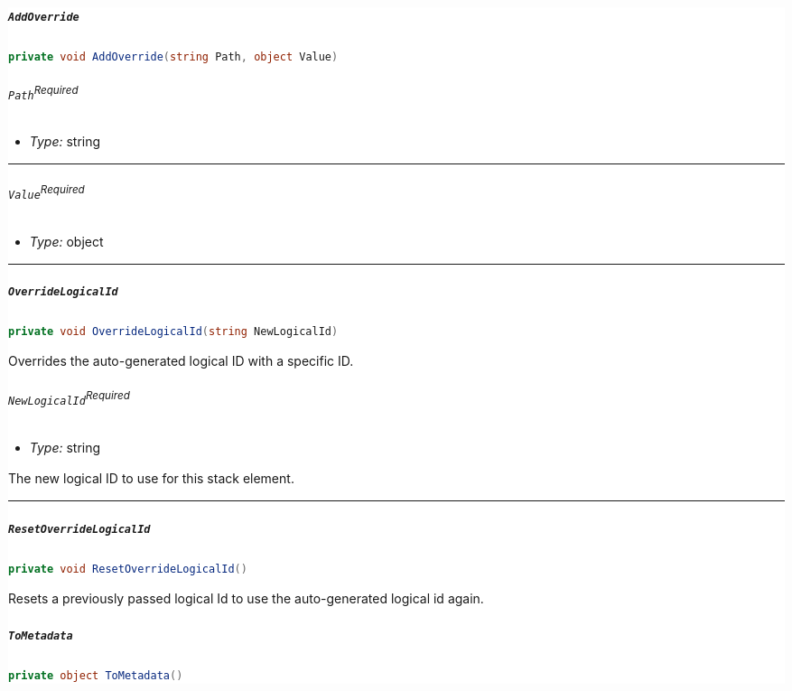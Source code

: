 ##### `AddOverride` <a name="AddOverride" id="@cdktf/provider-okta.dataOktaTheme.DataOktaTheme.addOverride"></a>

```csharp
private void AddOverride(string Path, object Value)
```

###### `Path`<sup>Required</sup> <a name="Path" id="@cdktf/provider-okta.dataOktaTheme.DataOktaTheme.addOverride.parameter.path"></a>

- *Type:* string

---

###### `Value`<sup>Required</sup> <a name="Value" id="@cdktf/provider-okta.dataOktaTheme.DataOktaTheme.addOverride.parameter.value"></a>

- *Type:* object

---

##### `OverrideLogicalId` <a name="OverrideLogicalId" id="@cdktf/provider-okta.dataOktaTheme.DataOktaTheme.overrideLogicalId"></a>

```csharp
private void OverrideLogicalId(string NewLogicalId)
```

Overrides the auto-generated logical ID with a specific ID.

###### `NewLogicalId`<sup>Required</sup> <a name="NewLogicalId" id="@cdktf/provider-okta.dataOktaTheme.DataOktaTheme.overrideLogicalId.parameter.newLogicalId"></a>

- *Type:* string

The new logical ID to use for this stack element.

---

##### `ResetOverrideLogicalId` <a name="ResetOverrideLogicalId" id="@cdktf/provider-okta.dataOktaTheme.DataOktaTheme.resetOverrideLogicalId"></a>

```csharp
private void ResetOverrideLogicalId()
```

Resets a previously passed logical Id to use the auto-generated logical id again.

##### `ToMetadata` <a name="ToMetadata" id="@cdktf/provider-okta.dataOktaTheme.DataOktaTheme.toMetadata"></a>

```csharp
private object ToMetadata()
```
